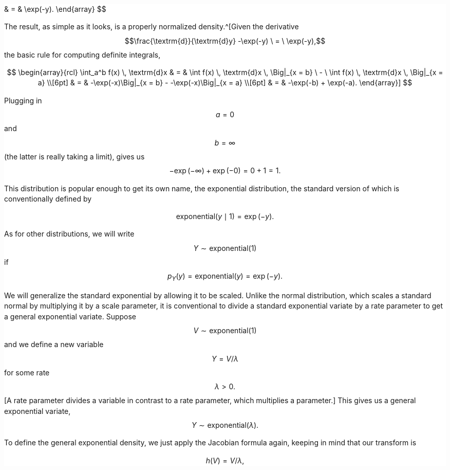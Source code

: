 & = & \exp(-y).
\end{array}
$$

The result, as simple as it looks, is a properly normalized
density.^[Given the derivative $$\frac{\textrm{d}}{\textrm{d}y}
-\exp(-y) \ = \
\exp(-y),$$ the basic rule for computing definite integrals,

$$
\begin{array}{rcl}
\int_a^b f(x) \, \textrm{d}x
& = &
\int f(x) \, \textrm{d}x \, \Big|_{x = b}
\ - \
\int f(x) \, \textrm{d}x \, \Big|_{x = a}
\\[6pt]
& = & -\exp(-x)\Big|_{x = b} - -\exp(-x)\Big|_{x = a}
\\[6pt]
& = & -\exp(-b) + \exp(-a).
\end{array}]
$$

Plugging in $$a = 0$$ and $$b = \infty$$ (the latter is really taking a
limit), gives us $$
-\exp(-\infty) + \exp(-0) = 0 + 1 = 1.
$$

This distribution is popular enough to get its own name, the
exponential distribution, the standard version of which is
conventionally defined by

$$
\textrm{exponential}(y \mid 1) = \exp(-y).
$$

As for other distributions, we will write $$Y \sim
\textrm{exponential}(1)$$ if $$p_Y(y) = \textrm{exponential}(y) =
\exp(-y).$$

We will generalize the standard exponential by allowing it to be
scaled.  Unlike the normal distribution, which scales a standard
normal by multiplying it by a scale parameter, it is conventional to
divide a standard exponential variate by a rate parameter to get a
general exponential variate.  Suppose $$V \sim \textrm{exponential}(1)$$
and we define a new variable $$Y = V / \lambda$$ for some rate $$\lambda > 0.$$ [A rate parameter divides a variable in contrast to a rate
parameter, which multiplies a parameter.]  This gives us a general
exponential variate, $$Y \sim \textrm{exponential}(\lambda).$$

To define the general exponential density, we just apply the Jacobian
formula again, keeping in mind that our transform is

$$
h(V) = V / \lambda,
$$
